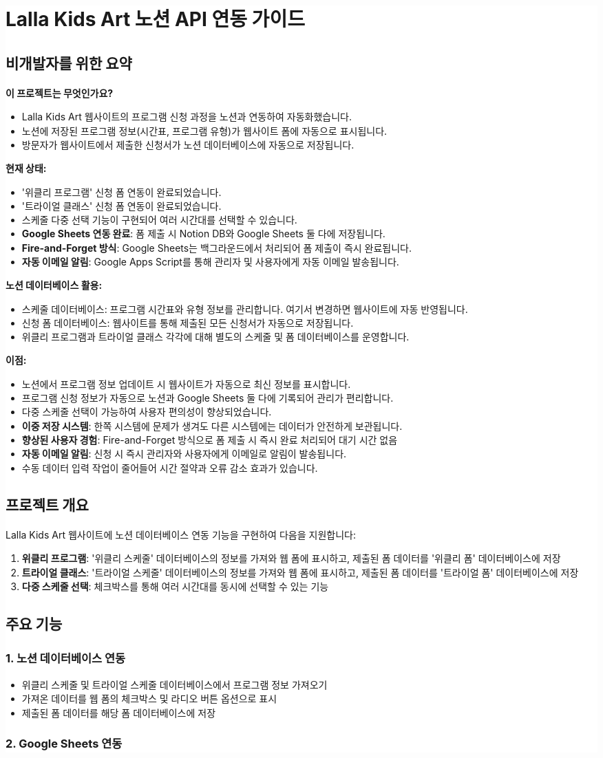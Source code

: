 # Lalla Kids Art 노션 API 연동 가이드

## 비개발자를 위한 요약

**이 프로젝트는 무엇인가요?**

- Lalla Kids Art 웹사이트의 프로그램 신청 과정을 노션과 연동하여 자동화했습니다.
- 노션에 저장된 프로그램 정보(시간표, 프로그램 유형)가 웹사이트 폼에 자동으로 표시됩니다.
- 방문자가 웹사이트에서 제출한 신청서가 노션 데이터베이스에 자동으로 저장됩니다.

**현재 상태:**

- '위클리 프로그램' 신청 폼 연동이 완료되었습니다.
- '트라이얼 클래스' 신청 폼 연동이 완료되었습니다.
- 스케줄 다중 선택 기능이 구현되어 여러 시간대를 선택할 수 있습니다.
- **Google Sheets 연동 완료**: 폼 제출 시 Notion DB와 Google Sheets 둘 다에 저장됩니다.
- **Fire-and-Forget 방식**: Google Sheets는 백그라운드에서 처리되어 폼 제출이 즉시 완료됩니다.
- **자동 이메일 알림**: Google Apps Script를 통해 관리자 및 사용자에게 자동 이메일 발송됩니다.

**노션 데이터베이스 활용:**

- 스케줄 데이터베이스: 프로그램 시간표와 유형 정보를 관리합니다. 여기서 변경하면 웹사이트에 자동 반영됩니다.
- 신청 폼 데이터베이스: 웹사이트를 통해 제출된 모든 신청서가 자동으로 저장됩니다.
- 위클리 프로그램과 트라이얼 클래스 각각에 대해 별도의 스케줄 및 폼 데이터베이스를 운영합니다.

**이점:**

- 노션에서 프로그램 정보 업데이트 시 웹사이트가 자동으로 최신 정보를 표시합니다.
- 프로그램 신청 정보가 자동으로 노션과 Google Sheets 둘 다에 기록되어 관리가 편리합니다.
- 다중 스케줄 선택이 가능하여 사용자 편의성이 향상되었습니다.
- **이중 저장 시스템**: 한쪽 시스템에 문제가 생겨도 다른 시스템에는 데이터가 안전하게 보관됩니다.
- **향상된 사용자 경험**: Fire-and-Forget 방식으로 폼 제출 시 즉시 완료 처리되어 대기 시간 없음
- **자동 이메일 알림**: 신청 시 즉시 관리자와 사용자에게 이메일로 알림이 발송됩니다.
- 수동 데이터 입력 작업이 줄어들어 시간 절약과 오류 감소 효과가 있습니다.

## 프로젝트 개요

Lalla Kids Art 웹사이트에 노션 데이터베이스 연동 기능을 구현하여 다음을 지원합니다:

1. **위클리 프로그램**: '위클리 스케줄' 데이터베이스의 정보를 가져와 웹 폼에 표시하고, 제출된 폼 데이터를 '위클리 폼' 데이터베이스에 저장
2. **트라이얼 클래스**: '트라이얼 스케줄' 데이터베이스의 정보를 가져와 웹 폼에 표시하고, 제출된 폼 데이터를 '트라이얼 폼' 데이터베이스에 저장
3. **다중 스케줄 선택**: 체크박스를 통해 여러 시간대를 동시에 선택할 수 있는 기능

## 주요 기능

### 1. 노션 데이터베이스 연동

- 위클리 스케줄 및 트라이얼 스케줄 데이터베이스에서 프로그램 정보 가져오기
- 가져온 데이터를 웹 폼의 체크박스 및 라디오 버튼 옵션으로 표시
- 제출된 폼 데이터를 해당 폼 데이터베이스에 저장

### 2. Google Sheets 연동
